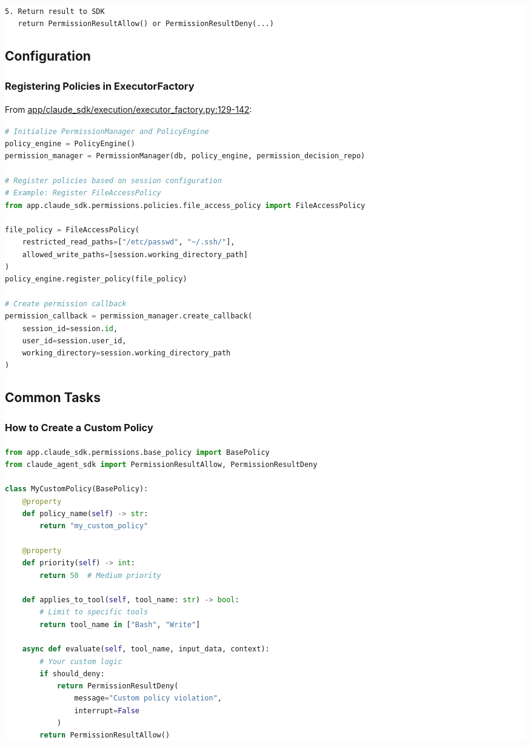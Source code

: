 ```
5. Return result to SDK
   return PermissionResultAllow() or PermissionResultDeny(...)
```

## Configuration

### Registering Policies in ExecutorFactory

From [app/claude_sdk/execution/executor_factory.py:129-142](../../app/claude_sdk/execution/executor_factory.py:129-142):

```python
# Initialize PermissionManager and PolicyEngine
policy_engine = PolicyEngine()
permission_manager = PermissionManager(db, policy_engine, permission_decision_repo)

# Register policies based on session configuration
# Example: Register FileAccessPolicy
from app.claude_sdk.permissions.policies.file_access_policy import FileAccessPolicy

file_policy = FileAccessPolicy(
    restricted_read_paths=["/etc/passwd", "~/.ssh/"],
    allowed_write_paths=[session.working_directory_path]
)
policy_engine.register_policy(file_policy)

# Create permission callback
permission_callback = permission_manager.create_callback(
    session_id=session.id,
    user_id=session.user_id,
    working_directory=session.working_directory_path
)
```

## Common Tasks

### How to Create a Custom Policy

```python
from app.claude_sdk.permissions.base_policy import BasePolicy
from claude_agent_sdk import PermissionResultAllow, PermissionResultDeny

class MyCustomPolicy(BasePolicy):
    @property
    def policy_name(self) -> str:
        return "my_custom_policy"

    @property
    def priority(self) -> int:
        return 50  # Medium priority

    def applies_to_tool(self, tool_name: str) -> bool:
        # Limit to specific tools
        return tool_name in ["Bash", "Write"]

    async def evaluate(self, tool_name, input_data, context):
        # Your custom logic
        if should_deny:
            return PermissionResultDeny(
                message="Custom policy violation",
                interrupt=False
            )
        return PermissionResultAllow()
```